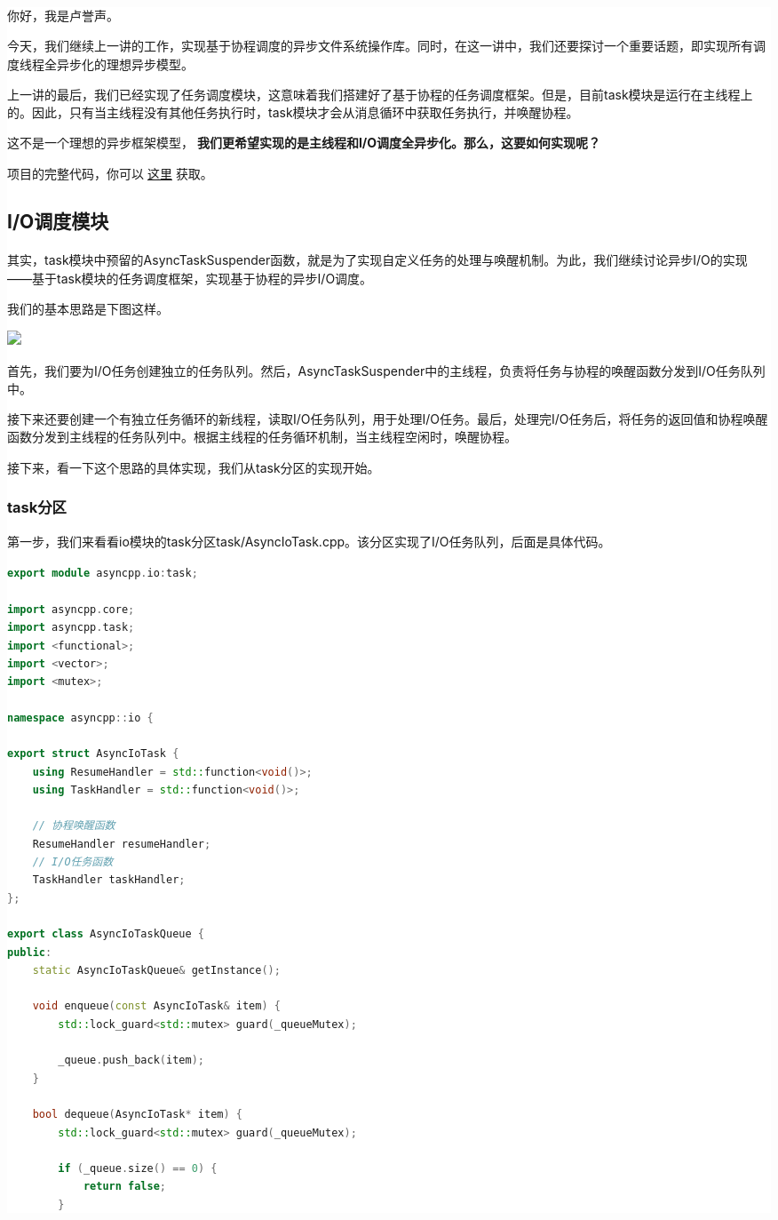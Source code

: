 你好，我是卢誉声。

今天，我们继续上一讲的工作，实现基于协程调度的异步文件系统操作库。同时，在这一讲中，我们还要探讨一个重要话题，即实现所有调度线程全异步化的理想异步模型。

上一讲的最后，我们已经实现了任务调度模块，这意味着我们搭建好了基于协程的任务调度框架。但是，目前task模块是运行在主线程上的。因此，只有当主线程没有其他任务执行时，task模块才会从消息循环中获取任务执行，并唤醒协程。

这不是一个理想的异步框架模型， **我们更希望实现的是主线程和I/O调度全异步化。那么，这要如何实现呢？**

项目的完整代码，你可以 [这里](https://github.com/samblg/cpp20-plus-indepth) 获取。

## I/O调度模块

其实，task模块中预留的AsyncTaskSuspender函数，就是为了实现自定义任务的处理与唤醒机制。为此，我们继续讨论异步I/O的实现——基于task模块的任务调度框架，实现基于协程的异步I/O调度。

我们的基本思路是下图这样。

![](https://static001.geekbang.org/resource/image/13/11/13718c7eyy43faaaa2f6871f34623111.jpg?wh=3717x2458)

首先，我们要为I/O任务创建独立的任务队列。然后，AsyncTaskSuspender中的主线程，负责将任务与协程的唤醒函数分发到I/O任务队列中。

接下来还要创建一个有独立任务循环的新线程，读取I/O任务队列，用于处理I/O任务。最后，处理完I/O任务后，将任务的返回值和协程唤醒函数分发到主线程的任务队列中。根据主线程的任务循环机制，当主线程空闲时，唤醒协程。

接下来，看一下这个思路的具体实现，我们从task分区的实现开始。

### task分区

第一步，我们来看看io模块的task分区task/AsyncIoTask.cpp。该分区实现了I/O任务队列，后面是具体代码。

```c++
export module asyncpp.io:task;

import asyncpp.core;
import asyncpp.task;
import <functional>;
import <vector>;
import <mutex>;

namespace asyncpp::io {

export struct AsyncIoTask {
    using ResumeHandler = std::function<void()>;
    using TaskHandler = std::function<void()>;

    // 协程唤醒函数
    ResumeHandler resumeHandler;
    // I/O任务函数
    TaskHandler taskHandler;
};

export class AsyncIoTaskQueue {
public:
    static AsyncIoTaskQueue& getInstance();

    void enqueue(const AsyncIoTask& item) {
        std::lock_guard<std::mutex> guard(_queueMutex);

        _queue.push_back(item);
    }

    bool dequeue(AsyncIoTask* item) {
        std::lock_guard<std::mutex> guard(_queueMutex);

        if (_queue.size() == 0) {
            return false;
        }
```